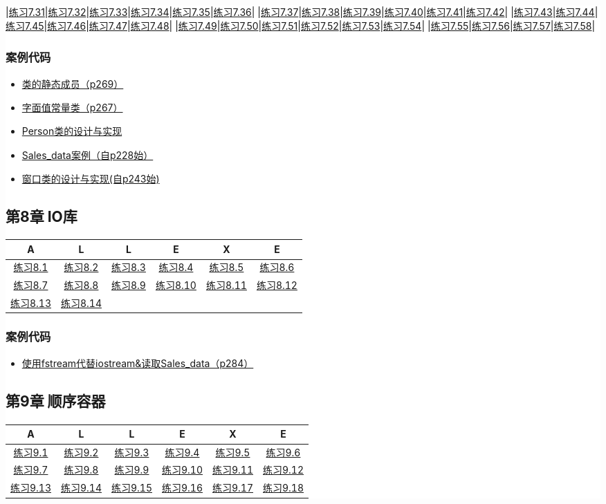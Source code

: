 |[练习7.31](ch07_Classes/exercise_7_31.cpp "./ch07_Classes/exercise_7_31.cpp")|[练习7.32](ch07_Classes/exercise_7_32.cpp "./ch07_Classes/exercise_7_32.cpp")|[练习7.33](ch07_Classes/exercise_7_33.md "./ch07_Classes/exercise_7_33.md")|[练习7.34](ch07_Classes/exercise_7_34.md "./ch07_Classes/exercise_7_34.md")|[练习7.35](ch07_Classes/exercise_7_35.cpp "./ch07_Classes/exercise_7_35.cpp")|[练习7.36](ch07_Classes/exercise_7_36.cpp "./ch07_Classes/exercise_7_36.cpp")|
|[练习7.37](ch07_Classes/exercise_7_37.md "./ch07_Classes/exercise_7_37.md")|[练习7.38](ch07_Classes/exercise_7_38.cpp "./ch07_Classes/exercise_7_38.cpp")|[练习7.39](ch07_Classes/exercise_7_39.md "./ch07_Classes/exercise_7_39.md")|[练习7.40](ch07_Classes/exercise_7_40.cpp "./ch07_Classes/exercise_7_40.cpp")|[练习7.41](ch07_Classes/exercise_7_41.cpp "./ch07_Classes/exercise_7_41.cpp")|[练习7.42](ch07_Classes/exercise_7_42.cpp "./ch07_Classes/exercise_7_42.cpp")|
|[练习7.43](ch07_Classes/exercise_7_43.cpp "./ch07_Classes/exercise_7_43.cpp")|[练习7.44](ch07_Classes/exercise_7_44.md "./ch07_Classes/exercise_7_44.md")|[练习7.45](ch07_Classes/exercise_7_45.md "./ch07_Classes/exercise_7_45.md")|[练习7.46](ch07_Classes/exercise_7_46.md "./ch07_Classes/exercise_7_46.md")|[练习7.47](ch07_Classes/exercise_7_47.md "./ch07_Classes/exercise_7_47.md")|[练习7.48](ch07_Classes/exercise_7_48.md "./ch07_Classes/exercise_7_48.md")|
|[练习7.49](ch07_Classes/exercise_7_49.md "./ch07_Classes/exercise_7_49.md")|[练习7.50](ch07_Classes/exercise_7_50.md "./ch07_Classes/exercise_7_50.md")|[练习7.51](ch07_Classes/exercise_7_51.md "./ch07_Classes/exercise_7_51.md")|[练习7.52](ch07_Classes/exercise_7_52.md "./ch07_Classes/exercise_7_52.md")|[练习7.53](ch07_Classes/exercise_7_53.md "./ch07_Classes/exercise_7_53.md")|[练习7.54](ch07_Classes/exercise_7_54.md "./ch07_Classes/exercise_7_54.md")|
|[练习7.55](ch07_Classes/exercise_7_55.md "./ch07_Classes/exercise_7_55.md")|[练习7.56](ch07_Classes/exercise_7_56.md "./ch07_Classes/exercise_7_56.md")|[练习7.57](ch07_Classes/exercise_7_57.md "./ch07_Classes/exercise_7_57.md")|[练习7.58](ch07_Classes/exercise_7_58.md "./ch07_Classes/exercise_7_58.md")|

### 案例代码

- [类的静态成员（p269）](ch07_Classes/example_Account)

- [字面值常量类（p267）](ch07_Classes/example_literal_classes)

- [Person类的设计与实现](ch07_Classes/example_Person.cpp)

- [Sales_data案例（自p228始）](ch07_Classes/example_Sales_data)

- [窗口类的设计与实现(自p243始)](ch07_Classes/example_Screen)

## 第8章 IO库

|A|L|L|E|X|E|
| :-: | :-: | :-: | :-: | :-: | :-: |
|[练习8.1](ch08_The_IO_Library/exercise_8_01.cpp "./ch08_The_IO_Library/exercise_8_01.cpp")|[练习8.2](ch08_The_IO_Library/exercise_8_02.md "./ch08_The_IO_Library/exercise_8_02.md")|[练习8.3](ch08_The_IO_Library/exercise_8_03.md "./ch08_The_IO_Library/exercise_8_03.md")|[练习8.4](ch08_The_IO_Library/exercise_8_04.cpp "./ch08_The_IO_Library/exercise_8_04.cpp")|[练习8.5](ch08_The_IO_Library/exercise_8_05.cpp "./ch08_The_IO_Library/exercise_8_05.cpp")|[练习8.6](ch08_The_IO_Library/exercise_8_06.cpp "./ch08_The_IO_Library/exercise_8_06.cpp")|
|[练习8.7](ch08_The_IO_Library/exercise_8_07.cpp "./ch08_The_IO_Library/exercise_8_07.cpp")|[练习8.8](ch08_The_IO_Library/exercise_8_08.cpp "./ch08_The_IO_Library/exercise_8_08.cpp")|[练习8.9](ch08_The_IO_Library/exercise_8_09.cpp "./ch08_The_IO_Library/exercise_8_09.cpp")|[练习8.10](ch08_The_IO_Library/exercise_8_10.cpp "./ch08_The_IO_Library/exercise_8_10.cpp")|[练习8.11](ch08_The_IO_Library/exercise_8_11.cpp "./ch08_The_IO_Library/exercise_8_11.cpp")|[练习8.12](ch08_The_IO_Library/exercise_8_12.md "./ch08_The_IO_Library/exercise_8_12.md")|
|[练习8.13](ch08_The_IO_Library/exercise_8_13.cpp "./ch08_The_IO_Library/exercise_8_13.cpp")|[练习8.14](ch08_The_IO_Library/exercise_8_14.md "./ch08_The_IO_Library/exercise_8_14.md")|

### 案例代码

- [使用fstream代替iostream&读取Sales_data（p284）](ch08_The_IO_Library/example_fstream.cpp)

## 第9章 顺序容器

|A|L|L|E|X|E|
| :-: | :-: | :-: | :-: | :-: | :-: |
|[练习9.1](ch09_Sequential_Containers/exercise_9_01.md "./ch09_Sequential_Containers/exercise_9_01.md")|[练习9.2](ch09_Sequential_Containers/exercise_9_02.cpp "./ch09_Sequential_Containers/exercise_9_02.cpp")|[练习9.3](ch09_Sequential_Containers/exercise_9_03.md "./ch09_Sequential_Containers/exercise_9_03.md")|[练习9.4](ch09_Sequential_Containers/exercise_9_04.cpp "./ch09_Sequential_Containers/exercise_9_04.cpp")|[练习9.5](ch09_Sequential_Containers/exercise_9_05.cpp "./ch09_Sequential_Containers/exercise_9_05.cpp")|[练习9.6](ch09_Sequential_Containers/exercise_9_06.md "./ch09_Sequential_Containers/exercise_9_06.md")|
|[练习9.7](ch09_Sequential_Containers/exercise_9_07.md "./ch09_Sequential_Containers/exercise_9_07.md")|[练习9.8](ch09_Sequential_Containers/exercise_9_08.md "./ch09_Sequential_Containers/exercise_9_08.md")|[练习9.9](ch09_Sequential_Containers/exercise_9_09.md "./ch09_Sequential_Containers/exercise_9_09.md")|[练习9.10](ch09_Sequential_Containers/exercise_9_10.md "./ch09_Sequential_Containers/exercise_9_10.md")|[练习9.11](ch09_Sequential_Containers/exercise_9_11.cpp "./ch09_Sequential_Containers/exercise_9_11.cpp")|[练习9.12](ch09_Sequential_Containers/exercise_9_12.md "./ch09_Sequential_Containers/exercise_9_12.md")|
|[练习9.13](ch09_Sequential_Containers/exercise_9_13.cpp "./ch09_Sequential_Containers/exercise_9_13.cpp")|[练习9.14](ch09_Sequential_Containers/exercise_9_14.cpp "./ch09_Sequential_Containers/exercise_9_14.cpp")|[练习9.15](ch09_Sequential_Containers/exercise_9_15.cpp "./ch09_Sequential_Containers/exercise_9_15.cpp")|[练习9.16](ch09_Sequential_Containers/exercise_9_16.cpp "./ch09_Sequential_Containers/exercise_9_16.cpp")|[练习9.17](ch09_Sequential_Containers/exercise_9_17.md "./ch09_Sequential_Containers/exercise_9_17.md")|[练习9.18](ch09_Sequential_Containers/exercise_9_18.cpp "./ch09_Sequential_Containers/exercise_9_18.cpp")|